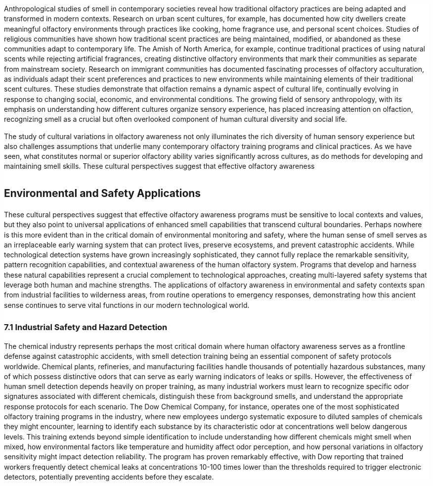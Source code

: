 Anthropological studies of smell in contemporary societies reveal how traditional olfactory practices are being adapted and transformed in modern contexts. Research on urban scent cultures, for example, has documented how city dwellers create meaningful olfactory environments through practices like cooking, home fragrance use, and personal scent choices. Studies of religious communities have shown how traditional scent practices are being maintained, modified, or abandoned as these communities adapt to contemporary life. The Amish of North America, for example, continue traditional practices of using natural scents while rejecting artificial fragrances, creating distinctive olfactory environments that mark their communities as separate from mainstream society. Research on immigrant communities has documented fascinating processes of olfactory acculturation, as individuals adapt their scent preferences and practices to new environments while maintaining elements of their traditional scent cultures. These studies demonstrate that olfaction remains a dynamic aspect of cultural life, continually evolving in response to changing social, economic, and environmental conditions. The growing field of sensory anthropology, with its emphasis on understanding how different cultures organize sensory experience, has placed increasing attention on olfaction, recognizing smell as a crucial but often overlooked component of human cultural diversity and social life.

The study of cultural variations in olfactory awareness not only illuminates the rich diversity of human sensory experience but also challenges assumptions that underlie many contemporary olfactory training programs and clinical practices. As we have seen, what constitutes normal or superior olfactory ability varies significantly across cultures, as do methods for developing and maintaining smell skills. These cultural perspectives suggest that effective olfactory awareness

## Environmental and Safety Applications

These cultural perspectives suggest that effective olfactory awareness programs must be sensitive to local contexts and values, but they also point to universal applications of enhanced smell capabilities that transcend cultural boundaries. Perhaps nowhere is this more evident than in the critical domain of environmental monitoring and safety, where the human sense of smell serves as an irreplaceable early warning system that can protect lives, preserve ecosystems, and prevent catastrophic accidents. While technological detection systems have grown increasingly sophisticated, they cannot fully replace the remarkable sensitivity, pattern recognition capabilities, and contextual awareness of the human olfactory system. Programs that develop and harness these natural capabilities represent a crucial complement to technological approaches, creating multi-layered safety systems that leverage both human and machine strengths. The applications of olfactory awareness in environmental and safety contexts span from industrial facilities to wilderness areas, from routine operations to emergency responses, demonstrating how this ancient sense continues to serve vital functions in our modern technological world.

### 7.1 Industrial Safety and Hazard Detection

The chemical industry represents perhaps the most critical domain where human olfactory awareness serves as a frontline defense against catastrophic accidents, with smell detection training being an essential component of safety protocols worldwide. Chemical plants, refineries, and manufacturing facilities handle thousands of potentially hazardous substances, many of which possess distinctive odors that can serve as early warning indicators of leaks or spills. However, the effectiveness of human smell detection depends heavily on proper training, as many industrial workers must learn to recognize specific odor signatures associated with different chemicals, distinguish these from background smells, and understand the appropriate response protocols for each scenario. The Dow Chemical Company, for instance, operates one of the most sophisticated olfactory training programs in the industry, where new employees undergo systematic exposure to diluted samples of chemicals they might encounter, learning to identify each substance by its characteristic odor at concentrations well below dangerous levels. This training extends beyond simple identification to include understanding how different chemicals might smell when mixed, how environmental factors like temperature and humidity affect odor perception, and how personal variations in olfactory sensitivity might impact detection reliability. The program has proven remarkably effective, with Dow reporting that trained workers frequently detect chemical leaks at concentrations 10-100 times lower than the thresholds required to trigger electronic detectors, potentially preventing accidents before they escalate.
